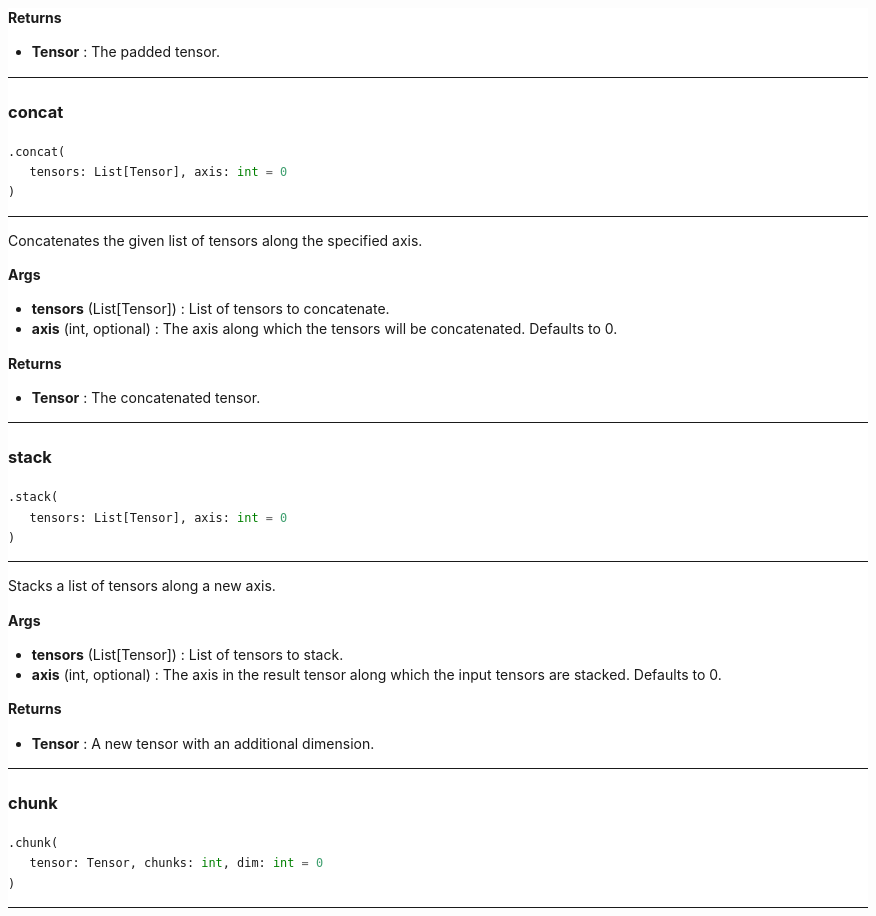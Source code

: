 
**Returns**

* **Tensor**  : The padded tensor.


----


### concat
```python
.concat(
   tensors: List[Tensor], axis: int = 0
)
```

---
Concatenates the given list of tensors along the specified axis.


**Args**

* **tensors** (List[Tensor]) : List of tensors to concatenate.
* **axis** (int, optional) : The axis along which the tensors will be concatenated. Defaults to 0.


**Returns**

* **Tensor**  : The concatenated tensor.


----


### stack
```python
.stack(
   tensors: List[Tensor], axis: int = 0
)
```

---
Stacks a list of tensors along a new axis.


**Args**

* **tensors** (List[Tensor]) : List of tensors to stack.
* **axis** (int, optional) : The axis in the result tensor along which the input tensors are stacked. Defaults to 0.


**Returns**

* **Tensor**  : A new tensor with an additional dimension.


----


### chunk
```python
.chunk(
   tensor: Tensor, chunks: int, dim: int = 0
)
```

---